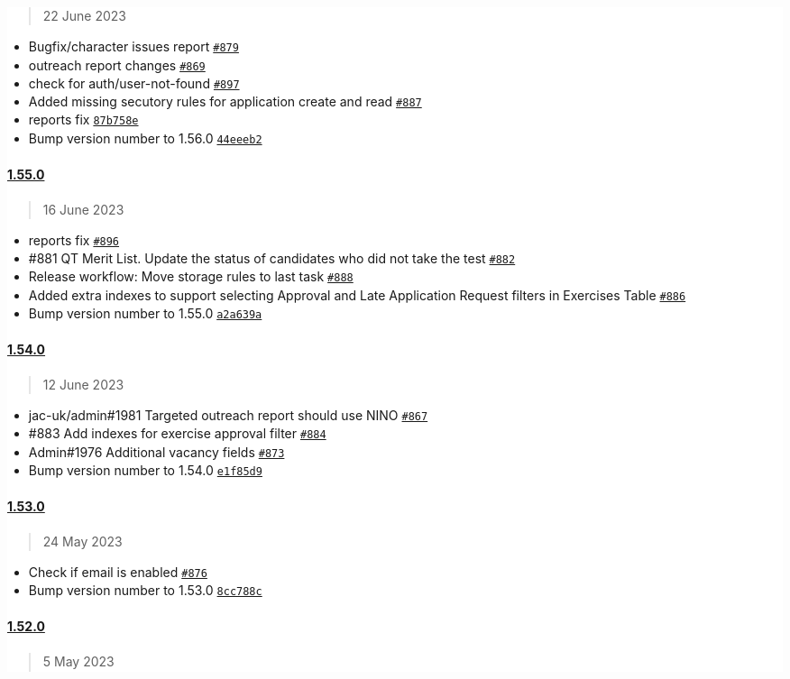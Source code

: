 > 22 June 2023

- Bugfix/character issues report [`#879`](https://github.com/jac-uk/digital-platform/pull/879)
- outreach report changes [`#869`](https://github.com/jac-uk/digital-platform/pull/869)
- check for auth/user-not-found [`#897`](https://github.com/jac-uk/digital-platform/pull/897)
- Added missing secutory rules for application create and read [`#887`](https://github.com/jac-uk/digital-platform/pull/887)
- reports fix [`87b758e`](https://github.com/jac-uk/digital-platform/commit/87b758e38b224c0b1f83c9ca9ec2fdcfad5d84e1)
- Bump version number to 1.56.0 [`44eeeb2`](https://github.com/jac-uk/digital-platform/commit/44eeeb2a7c5a98903e5b66d148888cbde018c8f2)

#### [1.55.0](https://github.com/jac-uk/digital-platform/compare/1.54.0...1.55.0)

> 16 June 2023

- reports fix [`#896`](https://github.com/jac-uk/digital-platform/pull/896)
- #881 QT Merit List. Update the status of candidates who did not take the test [`#882`](https://github.com/jac-uk/digital-platform/pull/882)
- Release workflow: Move storage rules to last task [`#888`](https://github.com/jac-uk/digital-platform/pull/888)
- Added extra indexes to support selecting Approval and Late Application Request filters in Exercises Table [`#886`](https://github.com/jac-uk/digital-platform/pull/886)
- Bump version number to 1.55.0 [`a2a639a`](https://github.com/jac-uk/digital-platform/commit/a2a639acf5ed33e99abdfaff4ccc2c5a0a63edeb)

#### [1.54.0](https://github.com/jac-uk/digital-platform/compare/1.53.0...1.54.0)

> 12 June 2023

- jac-uk/admin#1981 Targeted outreach report should use NINO [`#867`](https://github.com/jac-uk/digital-platform/pull/867)
- #883 Add indexes for exercise approval filter [`#884`](https://github.com/jac-uk/digital-platform/pull/884)
- Admin#1976 Additional vacancy fields [`#873`](https://github.com/jac-uk/digital-platform/pull/873)
- Bump version number to 1.54.0 [`e1f85d9`](https://github.com/jac-uk/digital-platform/commit/e1f85d95542ee86109865c48c886c853be7c8eab)

#### [1.53.0](https://github.com/jac-uk/digital-platform/compare/1.52.0...1.53.0)

> 24 May 2023

- Check if email is enabled [`#876`](https://github.com/jac-uk/digital-platform/pull/876)
- Bump version number to 1.53.0 [`8cc788c`](https://github.com/jac-uk/digital-platform/commit/8cc788c52596c9b80a7810d133fcb47a5e0509d9)

#### [1.52.0](https://github.com/jac-uk/digital-platform/compare/1.51.0...1.52.0)

> 5 May 2023
